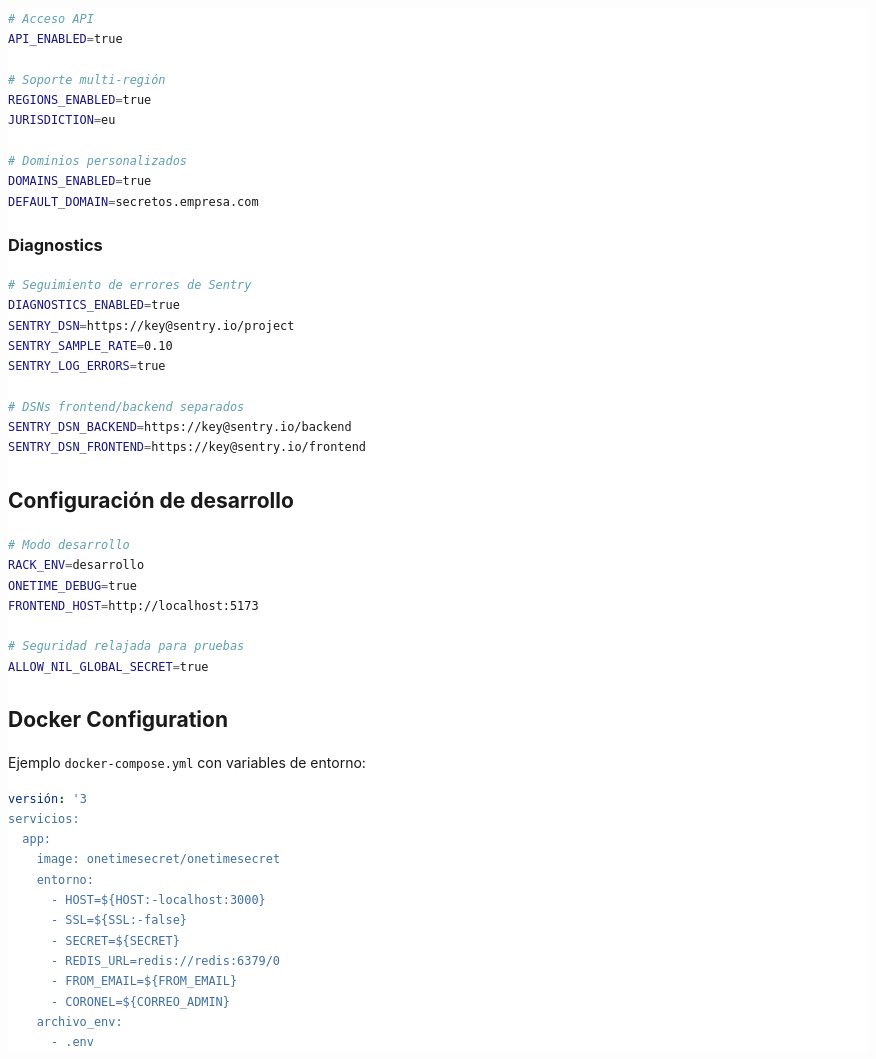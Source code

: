 ```bash
# Acceso API
API_ENABLED=true

# Soporte multi-región
REGIONS_ENABLED=true
JURISDICTION=eu

# Dominios personalizados
DOMAINS_ENABLED=true
DEFAULT_DOMAIN=secretos.empresa.com
```

### Diagnostics

```bash
# Seguimiento de errores de Sentry
DIAGNOSTICS_ENABLED=true
SENTRY_DSN=https://key@sentry.io/project
SENTRY_SAMPLE_RATE=0.10
SENTRY_LOG_ERRORS=true

# DSNs frontend/backend separados
SENTRY_DSN_BACKEND=https://key@sentry.io/backend
SENTRY_DSN_FRONTEND=https://key@sentry.io/frontend
```

## Configuración de desarrollo

```bash
# Modo desarrollo
RACK_ENV=desarrollo
ONETIME_DEBUG=true
FRONTEND_HOST=http://localhost:5173

# Seguridad relajada para pruebas
ALLOW_NIL_GLOBAL_SECRET=true
```

## Docker Configuration

Ejemplo `docker-compose.yml` con variables de entorno:

```yaml
versión: '3
servicios:
  app:
    image: onetimesecret/onetimesecret
    entorno:
      - HOST=${HOST:-localhost:3000}
      - SSL=${SSL:-false}
      - SECRET=${SECRET}
      - REDIS_URL=redis://redis:6379/0
      - FROM_EMAIL=${FROM_EMAIL}
      - CORONEL=${CORREO_ADMIN}
    archivo_env:
      - .env
```
